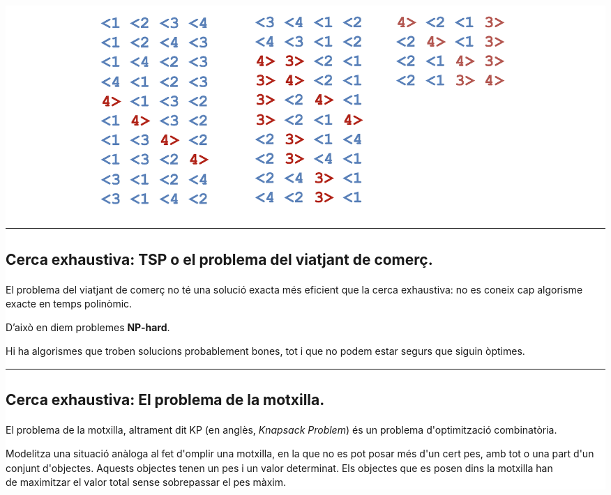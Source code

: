<center><img src="images/trotter2.png" width="600"></center>

---
## Cerca exhaustiva: TSP o el problema del viatjant de comerç.


El problema del viatjant de comerç no té una solució exacta més eficient que la cerca exhaustiva: no es coneix cap algorisme exacte en temps polinòmic.

D’això en diem problemes **NP-hard**.

Hi ha algorismes que troben solucions probablement bones, tot i que no podem estar segurs que siguin òptimes.

---
## Cerca exhaustiva: El problema de la motxilla.

El problema de la motxilla, altrament dit KP (en anglès, *Knapsack Problem*) és un problema d'optimització combinatòria.

Modelitza una situació anàloga al fet d'omplir una motxilla, en la que no es pot posar més d'un cert pes, amb tot o una part d'un conjunt d'objectes. Aquests objectes tenen un pes i un valor determinat. 
Els objectes que es posen dins la motxilla han de maximitzar el valor total sense sobrepassar el pes màxim.
